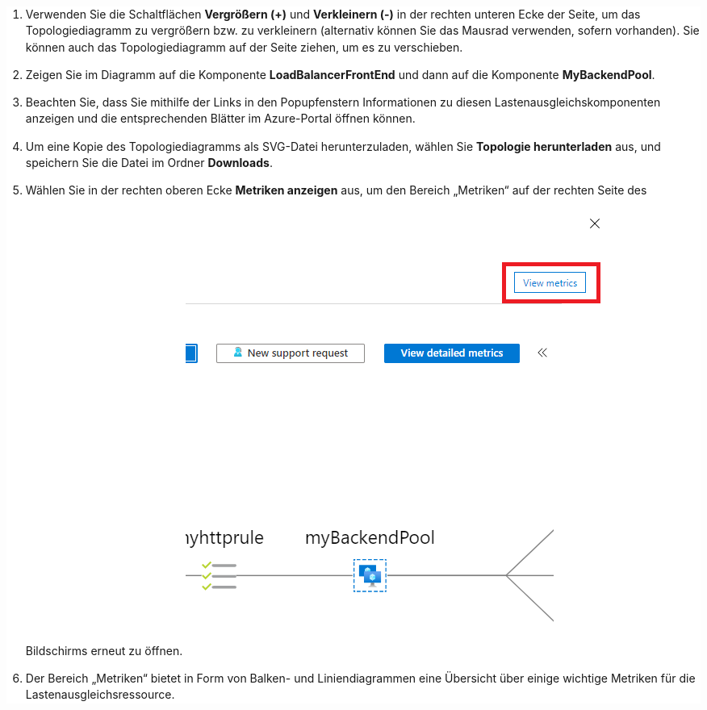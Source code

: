 1. Verwenden Sie die Schaltflächen **Vergrößern (+)** und **Verkleinern (-)** in der rechten unteren Ecke der Seite, um das Topologiediagramm zu vergrößern bzw. zu verkleinern (alternativ können Sie das Mausrad verwenden, sofern vorhanden). Sie können auch das Topologiediagramm auf der Seite ziehen, um es zu verschieben.

1. Zeigen Sie im Diagramm auf die Komponente **LoadBalancerFrontEnd** und dann auf die Komponente **MyBackendPool**.

1. Beachten Sie, dass Sie mithilfe der Links in den Popupfenstern Informationen zu diesen Lastenausgleichskomponenten anzeigen und die entsprechenden Blätter im Azure-Portal öffnen können.

1. Um eine Kopie des Topologiediagramms als SVG-Datei herunterzuladen, wählen Sie **Topologie herunterladen** aus, und speichern Sie die Datei im Ordner **Downloads**.

1. Wählen Sie in der rechten oberen Ecke **Metriken anzeigen** aus, um den Bereich „Metriken“ auf der rechten Seite des Bildschirms erneut zu öffnen.
    ![Ansicht der funktionalen Abhängigkeiten in Azure Monitor Network Insights. Die Schaltfläche „Metriken anzeigen“ ist hervorgehoben](../media/network-insights-functional-dependency-view-3.png)

1. Der Bereich „Metriken“ bietet in Form von Balken- und Liniendiagrammen eine Übersicht über einige wichtige Metriken für die Lastenausgleichsressource.
